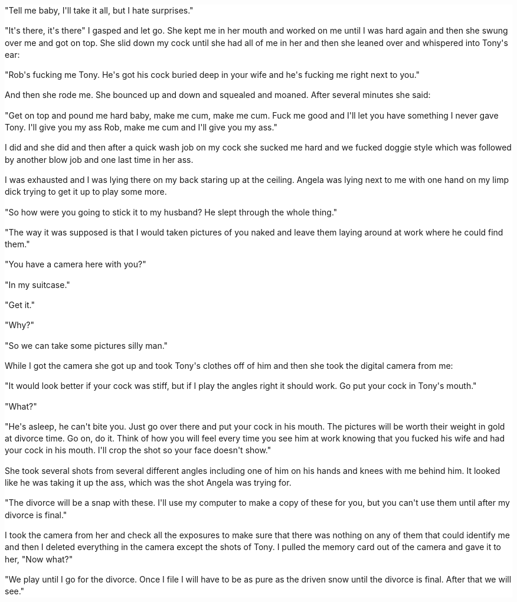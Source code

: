  "Tell me baby, I'll take it all, but I hate surprises." 

 "It's there, it's there" I gasped and let go. She kept me in her mouth and worked on me until I was hard again and then she swung over me and got on top. She slid down my cock until she had all of me in her and then she leaned over and whispered into Tony's ear: 

 "Rob's fucking me Tony. He's got his cock buried deep in your wife and he's fucking me right next to you." 

 And then she rode me. She bounced up and down and squealed and moaned. After several minutes she said: 

 "Get on top and pound me hard baby, make me cum, make me cum. Fuck me good and I'll let you have something I never gave Tony. I'll give you my ass Rob, make me cum and I'll give you my ass." 

 I did and she did and then after a quick wash job on my cock she sucked me hard and we fucked doggie style which was followed by another blow job and one last time in her ass. 

 I was exhausted and I was lying there on my back staring up at the ceiling. Angela was lying next to me with one hand on my limp dick trying to get it up to play some more. 

 "So how were you going to stick it to my husband? He slept through the whole thing." 

 "The way it was supposed is that I would taken pictures of you naked and leave them laying around at work where he could find them." 

 "You have a camera here with you?" 

 "In my suitcase." 

 "Get it." 

 "Why?" 

 "So we can take some pictures silly man." 

 While I got the camera she got up and took Tony's clothes off of him and then she took the digital camera from me: 

 "It would look better if your cock was stiff, but if I play the angles right it should work. Go put your cock in Tony's mouth." 

 "What?" 

 "He's asleep, he can't bite you. Just go over there and put your cock in his mouth. The pictures will be worth their weight in gold at divorce time. Go on, do it. Think of how you will feel every time you see him at work knowing that you fucked his wife and had your cock in his mouth. I'll crop the shot so your face doesn't show." 

 She took several shots from several different angles including one of him on his hands and knees with me behind him. It looked like he was taking it up the ass, which was the shot Angela was trying for. 

 "The divorce will be a snap with these. I'll use my computer to make a copy of these for you, but you can't use them until after my divorce is final." 

 I took the camera from her and check all the exposures to make sure that there was nothing on any of them that could identify me and then I deleted everything in the camera except the shots of Tony. I pulled the memory card out of the camera and gave it to her, "Now what?" 

 "We play until I go for the divorce. Once I file I will have to be as pure as the driven snow until the divorce is final. After that we will see." 
